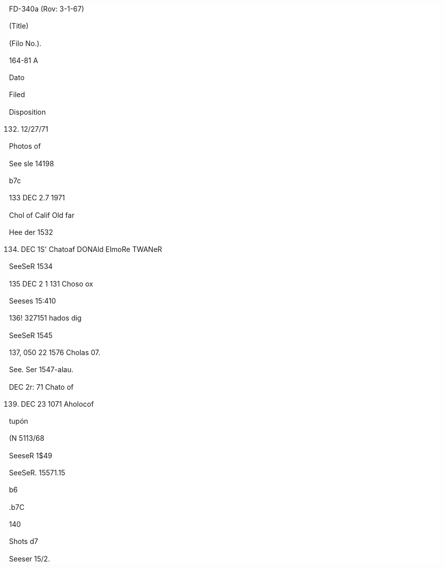 FD-340a (Rov: 3-1-67)

(Title)

(Filo No.).

164-81 A

Dato

Filed

Disposition

132. 12/27/71

Photos of

See sle 14198

b7c

133 DEC 2.7 1971

Chol of Calif Old far

Hee der 1532

134. DEC 1S' Chatoaf DONAld ElmoRe TWANeR

SeeSeR 1534

135 DEC 2 1 131 Choso ox

Seeses 15:410

136! 327151 hados dig

SeeSeR 1545

137, 050 22 1576 Cholas 07.

See. Ser 1547-alau.

DEC 2r: 71 Chato of

139. DEC 23 1071 Aholocof

tupón

(N 5113/68

SeeseR 1$49

SeeSeR. 15571.15

b6

.b7C

140

Shots d7

Seeser 15/2.
